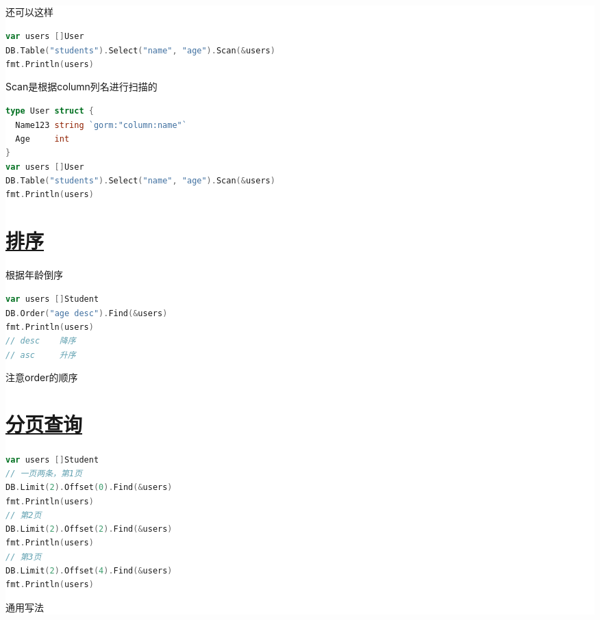 还可以这样

```go
var users []User
DB.Table("students").Select("name", "age").Scan(&users)
fmt.Println(users)
```

Scan是根据column列名进行扫描的

```go
type User struct {
  Name123 string `gorm:"column:name"`
  Age     int
}
var users []User
DB.Table("students").Select("name", "age").Scan(&users)
fmt.Println(users)
```

# [排序](https://docs.fengfengzhidao.com/#/docs/gorm文档/5.高级查询?id=排序)

根据年龄倒序

```go
var users []Student
DB.Order("age desc").Find(&users)
fmt.Println(users)
// desc    降序
// asc     升序
```

注意order的顺序

# [分页查询](https://docs.fengfengzhidao.com/#/docs/gorm文档/5.高级查询?id=分页查询)

```go
var users []Student
// 一页两条，第1页
DB.Limit(2).Offset(0).Find(&users)
fmt.Println(users)
// 第2页
DB.Limit(2).Offset(2).Find(&users)
fmt.Println(users)
// 第3页
DB.Limit(2).Offset(4).Find(&users)
fmt.Println(users)

```

通用写法
